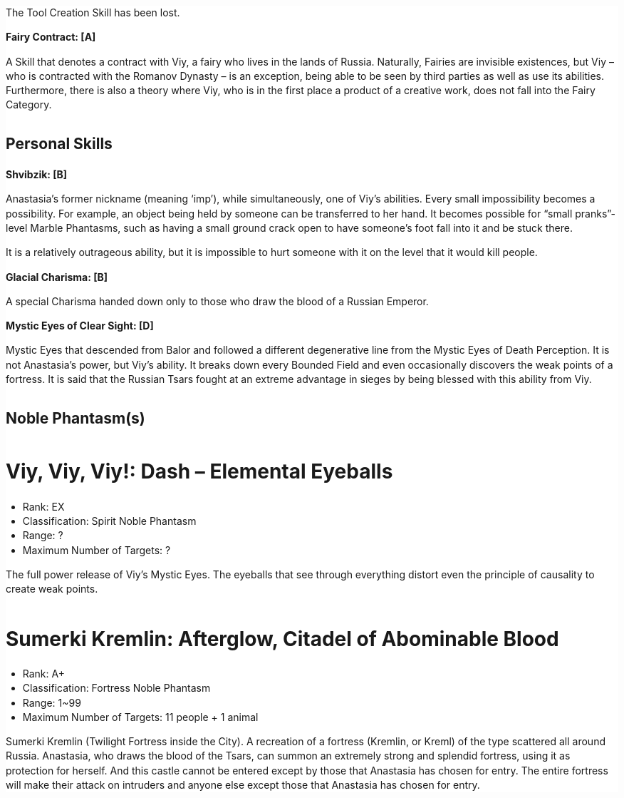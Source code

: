 The Tool Creation Skill has been lost.  
  
**Fairy Contract: [A]**  
  
A Skill that denotes a contract with Viy, a fairy who lives in the lands of Russia. Naturally, Fairies are invisible existences, but Viy – who is contracted with the Romanov Dynasty – is an exception, being able to be seen by third parties as well as use its abilities. Furthermore, there is also a theory where Viy, who is in the first place a product of a creative work, does not fall into the Fairy Category.  
  
## Personal Skills  
  
**Shvibzik: [B]**  
  
Anastasia’s former nickname (meaning ‘imp’), while simultaneously, one of Viy’s abilities. Every small impossibility becomes a possibility. For example, an object being held by someone can be transferred to her hand. It becomes possible for “small pranks”-level Marble Phantasms, such as having a small ground crack open to have someone’s foot fall into it and be stuck there.  
  
It is a relatively outrageous ability, but it is impossible to hurt someone with it on the level that it would kill people.  
  
**Glacial Charisma: [B]**  
  
A special Charisma handed down only to those who draw the blood of a Russian Emperor.  
  
**Mystic Eyes of Clear Sight: [D]**  
  
Mystic Eyes that descended from Balor and followed a different degenerative line from the Mystic Eyes of Death Perception. It is not Anastasia’s power, but Viy’s ability. It breaks down every Bounded Field and even occasionally discovers the weak points of a fortress. It is said that the Russian Tsars fought at an extreme advantage in sieges by being blessed with this ability from Viy.  
  
## Noble Phantasm(s)  
  
# Viy, Viy, Viy!: Dash – Elemental Eyeballs  
  
- Rank: EX  
- Classification: Spirit Noble Phantasm  
- Range: ?  
- Maximum Number of Targets: ?  
  
The full power release of Viy’s Mystic Eyes. The eyeballs that see through everything distort even the principle of causality to create weak points.  
  
# Sumerki Kremlin: Afterglow, Citadel of Abominable Blood  
  
- Rank: A+  
- Classification: Fortress Noble Phantasm  
- Range: 1~99  
- Maximum Number of Targets: 11 people + 1 animal  
  
Sumerki Kremlin (Twilight Fortress inside the City). A recreation of a fortress (Kremlin, or Kreml) of the type scattered all around Russia. Anastasia, who draws the blood of the Tsars, can summon an extremely strong and splendid fortress, using it as protection for herself. And this castle cannot be entered except by those that Anastasia has chosen for entry. The entire fortress will make their attack on intruders and anyone else except those that Anastasia has chosen for entry.  
  